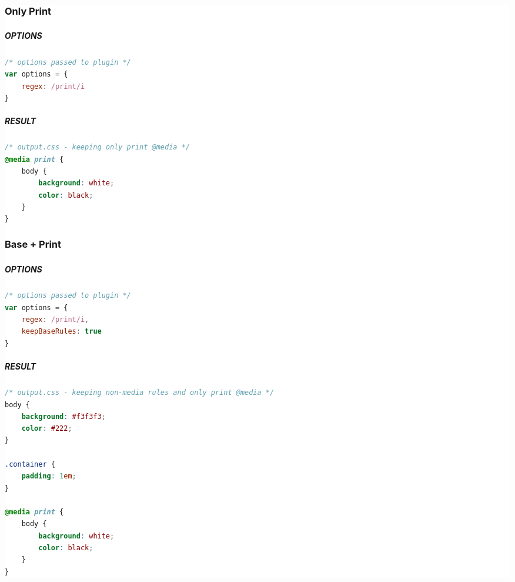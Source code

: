 





### Only Print
##### OPTIONS
```js
/* options passed to plugin */
var options = {
    regex: /print/i
}
```
##### RESULT
```css
/* output.css - keeping only print @media */
@media print {
    body {
        background: white;
        color: black;
    }
}
```





### Base + Print
##### OPTIONS
```js
/* options passed to plugin */
var options = {
    regex: /print/i,
    keepBaseRules: true
}
```
##### RESULT
```css
/* output.css - keeping non-media rules and only print @media */
body {
    background: #f3f3f3;
    color: #222;
}

.container {
    padding: 1em;
}

@media print {
    body {
        background: white;
        color: black;
    }
}
```
